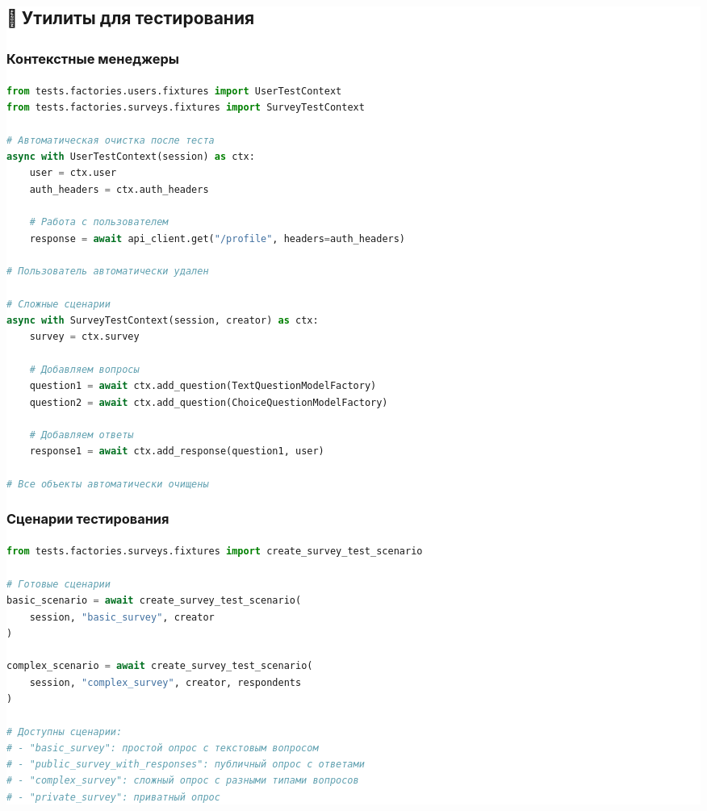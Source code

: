 ## 🔧 Утилиты для тестирования

### Контекстные менеджеры

```python
from tests.factories.users.fixtures import UserTestContext
from tests.factories.surveys.fixtures import SurveyTestContext

# Автоматическая очистка после теста
async with UserTestContext(session) as ctx:
    user = ctx.user
    auth_headers = ctx.auth_headers

    # Работа с пользователем
    response = await api_client.get("/profile", headers=auth_headers)

# Пользователь автоматически удален

# Сложные сценарии
async with SurveyTestContext(session, creator) as ctx:
    survey = ctx.survey

    # Добавляем вопросы
    question1 = await ctx.add_question(TextQuestionModelFactory)
    question2 = await ctx.add_question(ChoiceQuestionModelFactory)

    # Добавляем ответы
    response1 = await ctx.add_response(question1, user)

# Все объекты автоматически очищены
```

### Сценарии тестирования

```python
from tests.factories.surveys.fixtures import create_survey_test_scenario

# Готовые сценарии
basic_scenario = await create_survey_test_scenario(
    session, "basic_survey", creator
)

complex_scenario = await create_survey_test_scenario(
    session, "complex_survey", creator, respondents
)

# Доступны сценарии:
# - "basic_survey": простой опрос с текстовым вопросом
# - "public_survey_with_responses": публичный опрос с ответами
# - "complex_survey": сложный опрос с разными типами вопросов
# - "private_survey": приватный опрос
```

